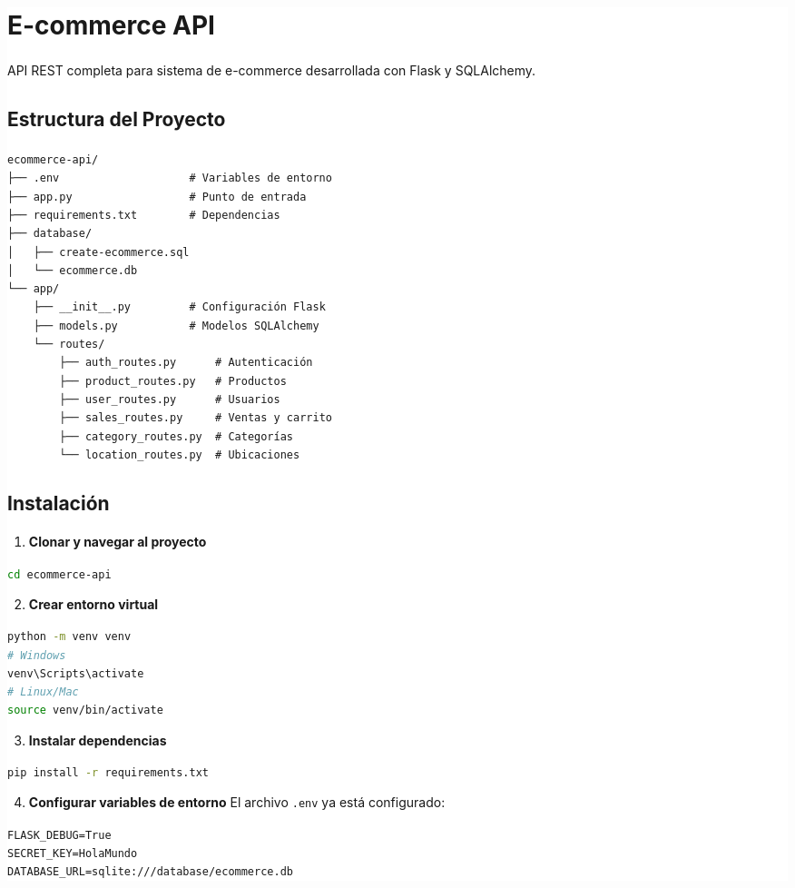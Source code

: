 # E-commerce API

API REST completa para sistema de e-commerce desarrollada con Flask y SQLAlchemy.

## Estructura del Proyecto

```
ecommerce-api/
├── .env                    # Variables de entorno
├── app.py                  # Punto de entrada
├── requirements.txt        # Dependencias
├── database/
│   ├── create-ecommerce.sql
│   └── ecommerce.db
└── app/
    ├── __init__.py         # Configuración Flask
    ├── models.py           # Modelos SQLAlchemy
    └── routes/
        ├── auth_routes.py      # Autenticación
        ├── product_routes.py   # Productos
        ├── user_routes.py      # Usuarios
        ├── sales_routes.py     # Ventas y carrito
        ├── category_routes.py  # Categorías
        └── location_routes.py  # Ubicaciones
```

## Instalación

1. **Clonar y navegar al proyecto**
```bash
cd ecommerce-api
```

2. **Crear entorno virtual**
```bash
python -m venv venv
# Windows
venv\Scripts\activate
# Linux/Mac
source venv/bin/activate
```

3. **Instalar dependencias**
```bash
pip install -r requirements.txt
```

4. **Configurar variables de entorno**
El archivo `.env` ya está configurado:
```
FLASK_DEBUG=True
SECRET_KEY=HolaMundo
DATABASE_URL=sqlite:///database/ecommerce.db
```
